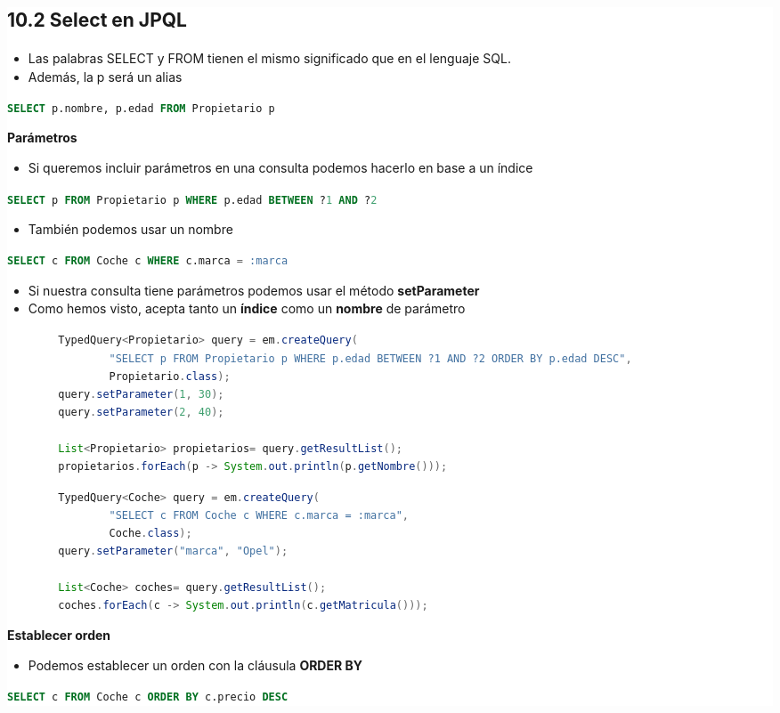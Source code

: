 
## 10.2 Select en JPQL


* Las palabras SELECT y FROM tienen el mismo significado que en el lenguaje SQL.
* Además, la p será un alias

```sql
SELECT p.nombre, p.edad FROM Propietario p
```


**Parámetros**

* Si queremos incluir parámetros en una consulta podemos hacerlo en base a un índice 

```sql
SELECT p FROM Propietario p WHERE p.edad BETWEEN ?1 AND ?2
```

* También podemos usar un nombre

```sql
SELECT c FROM Coche c WHERE c.marca = :marca
```



* Si nuestra consulta tiene parámetros podemos usar el método **setParameter**
* Como hemos visto, acepta tanto un **índice** como un **nombre** de parámetro

```java
        TypedQuery<Propietario> query = em.createQuery(
				"SELECT p FROM Propietario p WHERE p.edad BETWEEN ?1 AND ?2 ORDER BY p.edad DESC",
				Propietario.class);
        query.setParameter(1, 30);
        query.setParameter(2, 40);
        
		List<Propietario> propietarios= query.getResultList();
		propietarios.forEach(p -> System.out.println(p.getNombre()));
```


```java
		TypedQuery<Coche> query = em.createQuery(
				"SELECT c FROM Coche c WHERE c.marca = :marca",
				Coche.class);
        query.setParameter("marca", "Opel");
        
		List<Coche> coches= query.getResultList();
		coches.forEach(c -> System.out.println(c.getMatricula()));
```


**Establecer orden**

* Podemos establecer un orden con la cláusula **ORDER BY**

```sql
SELECT c FROM Coche c ORDER BY c.precio DESC
```
